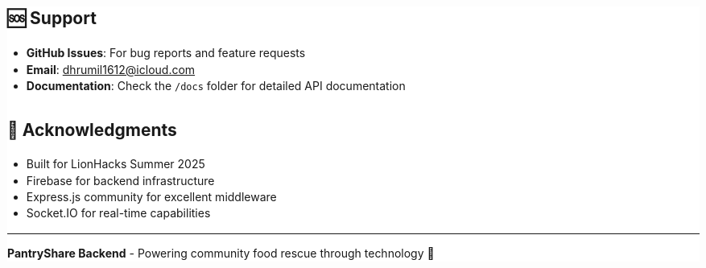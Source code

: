 ## 🆘 Support

- **GitHub Issues**: For bug reports and feature requests
- **Email**: dhrumil1612@icloud.com
- **Documentation**: Check the `/docs` folder for detailed API documentation

## 🙏 Acknowledgments

- Built for LionHacks Summer 2025
- Firebase for backend infrastructure
- Express.js community for excellent middleware
- Socket.IO for real-time capabilities

---

**PantryShare Backend** - Powering community food rescue through technology 🌟
